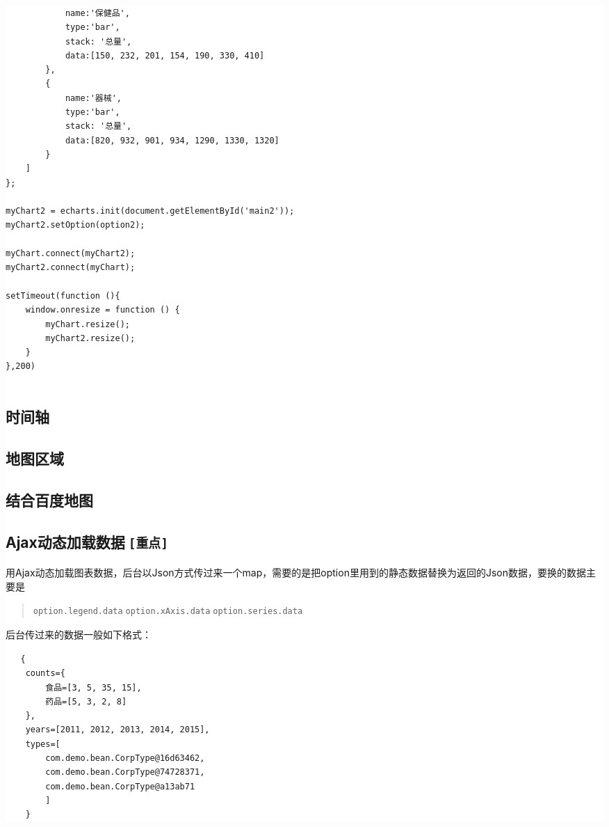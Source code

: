 ```
            name:'保健品',
            type:'bar',
            stack: '总量',
            data:[150, 232, 201, 154, 190, 330, 410]
        },
        {
            name:'器械',
            type:'bar',
            stack: '总量',
            data:[820, 932, 901, 934, 1290, 1330, 1320]
        }
    ]
};

myChart2 = echarts.init(document.getElementById('main2'));
myChart2.setOption(option2);

myChart.connect(myChart2);
myChart2.connect(myChart);

setTimeout(function (){
    window.onresize = function () {
        myChart.resize();
        myChart2.resize();
    }
},200)
                    
```

## 时间轴


## 地图区域

## 结合百度地图


## Ajax动态加载数据 `[重点]`
用Ajax动态加载图表数据，后台以Json方式传过来一个map，需要的是把option里用到的静态数据替换为返回的Json数据，要换的数据主要是
> `option.legend.data`
`option.xAxis.data`
`option.series.data`

后台传过来的数据一般如下格式：
```
   {
    counts={
        食品=[3, 5, 35, 15], 
        药品=[5, 3, 2, 8]
    }, 
    years=[2011, 2012, 2013, 2014, 2015],        
    types=[
        com.demo.bean.CorpType@16d63462,
        com.demo.bean.CorpType@74728371,
        com.demo.bean.CorpType@a13ab71
        ]
    }
```
